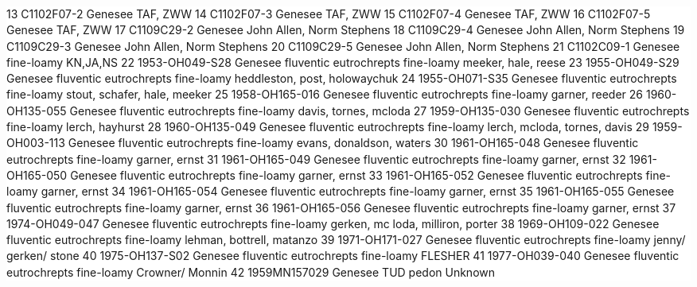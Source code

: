   <tr> <td align="right"> 13 </td> <td> C1102F07-2 </td> <td> Genesee </td> <td>  </td> <td>  </td> <td>  </td> <td> TAF, ZWW </td> </tr>
  <tr> <td align="right"> 14 </td> <td> C1102F07-3 </td> <td> Genesee </td> <td>  </td> <td>  </td> <td>  </td> <td> TAF, ZWW </td> </tr>
  <tr> <td align="right"> 15 </td> <td> C1102F07-4 </td> <td> Genesee </td> <td>  </td> <td>  </td> <td>  </td> <td> TAF, ZWW </td> </tr>
  <tr> <td align="right"> 16 </td> <td> C1102F07-5 </td> <td> Genesee </td> <td>  </td> <td>  </td> <td>  </td> <td> TAF, ZWW </td> </tr>
  <tr> <td align="right"> 17 </td> <td> C1109C29-2 </td> <td> Genesee </td> <td>  </td> <td>  </td> <td>  </td> <td> John Allen, Norm Stephens </td> </tr>
  <tr> <td align="right"> 18 </td> <td> C1109C29-4 </td> <td> Genesee </td> <td>  </td> <td>  </td> <td>  </td> <td> John Allen, Norm Stephens </td> </tr>
  <tr> <td align="right"> 19 </td> <td> C1109C29-3 </td> <td> Genesee </td> <td>  </td> <td>  </td> <td>  </td> <td> John Allen, Norm Stephens </td> </tr>
  <tr> <td align="right"> 20 </td> <td> C1109C29-5 </td> <td> Genesee </td> <td>  </td> <td>  </td> <td>  </td> <td> John Allen, Norm Stephens </td> </tr>
  <tr> <td align="right"> 21 </td> <td> C1102C09-1 </td> <td> Genesee </td> <td>  </td> <td> fine-loamy </td> <td>  </td> <td> KN,JA,NS </td> </tr>
  <tr> <td align="right"> 22 </td> <td> 1953-OH049-S28 </td> <td> Genesee </td> <td> fluventic eutrochrepts </td> <td> fine-loamy </td> <td>  </td> <td> meeker, hale, reese </td> </tr>
  <tr> <td align="right"> 23 </td> <td> 1955-OH049-S29 </td> <td> Genesee </td> <td> fluventic eutrochrepts </td> <td> fine-loamy </td> <td>  </td> <td> heddleston, post, holowaychuk </td> </tr>
  <tr> <td align="right"> 24 </td> <td> 1955-OH071-S35 </td> <td> Genesee </td> <td> fluventic eutrochrepts </td> <td> fine-loamy </td> <td>  </td> <td> stout, schafer, hale, meeker </td> </tr>
  <tr> <td align="right"> 25 </td> <td> 1958-OH165-016 </td> <td> Genesee </td> <td> fluventic eutrochrepts </td> <td> fine-loamy </td> <td>  </td> <td> garner, reeder </td> </tr>
  <tr> <td align="right"> 26 </td> <td> 1960-OH135-055 </td> <td> Genesee </td> <td> fluventic eutrochrepts </td> <td> fine-loamy </td> <td>  </td> <td> davis, tornes, mcloda </td> </tr>
  <tr> <td align="right"> 27 </td> <td> 1959-OH135-030 </td> <td> Genesee </td> <td> fluventic eutrochrepts </td> <td> fine-loamy </td> <td>  </td> <td> lerch, hayhurst </td> </tr>
  <tr> <td align="right"> 28 </td> <td> 1960-OH135-049 </td> <td> Genesee </td> <td> fluventic eutrochrepts </td> <td> fine-loamy </td> <td>  </td> <td> lerch, mcloda, tornes, davis </td> </tr>
  <tr> <td align="right"> 29 </td> <td> 1959-OH003-113 </td> <td> Genesee </td> <td> fluventic eutrochrepts </td> <td> fine-loamy </td> <td>  </td> <td> evans, donaldson, waters </td> </tr>
  <tr> <td align="right"> 30 </td> <td> 1961-OH165-048 </td> <td> Genesee </td> <td> fluventic eutrochrepts </td> <td> fine-loamy </td> <td>  </td> <td> garner, ernst </td> </tr>
  <tr> <td align="right"> 31 </td> <td> 1961-OH165-049 </td> <td> Genesee </td> <td> fluventic eutrochrepts </td> <td> fine-loamy </td> <td>  </td> <td> garner, ernst </td> </tr>
  <tr> <td align="right"> 32 </td> <td> 1961-OH165-050 </td> <td> Genesee </td> <td> fluventic eutrochrepts </td> <td> fine-loamy </td> <td>  </td> <td> garner, ernst </td> </tr>
  <tr> <td align="right"> 33 </td> <td> 1961-OH165-052 </td> <td> Genesee </td> <td> fluventic eutrochrepts </td> <td> fine-loamy </td> <td>  </td> <td> garner, ernst </td> </tr>
  <tr> <td align="right"> 34 </td> <td> 1961-OH165-054 </td> <td> Genesee </td> <td> fluventic eutrochrepts </td> <td> fine-loamy </td> <td>  </td> <td> garner, ernst </td> </tr>
  <tr> <td align="right"> 35 </td> <td> 1961-OH165-055 </td> <td> Genesee </td> <td> fluventic eutrochrepts </td> <td> fine-loamy </td> <td>  </td> <td> garner, ernst </td> </tr>
  <tr> <td align="right"> 36 </td> <td> 1961-OH165-056 </td> <td> Genesee </td> <td> fluventic eutrochrepts </td> <td> fine-loamy </td> <td>  </td> <td> garner, ernst </td> </tr>
  <tr> <td align="right"> 37 </td> <td> 1974-OH049-047 </td> <td> Genesee </td> <td> fluventic eutrochrepts </td> <td> fine-loamy </td> <td>  </td> <td> gerken, mc loda, milliron, porter </td> </tr>
  <tr> <td align="right"> 38 </td> <td> 1969-OH109-022 </td> <td> Genesee </td> <td> fluventic eutrochrepts </td> <td> fine-loamy </td> <td>  </td> <td> lehman, bottrell, matanzo </td> </tr>
  <tr> <td align="right"> 39 </td> <td> 1971-OH171-027 </td> <td> Genesee </td> <td> fluventic eutrochrepts </td> <td> fine-loamy </td> <td>  </td> <td> jenny/ gerken/ stone </td> </tr>
  <tr> <td align="right"> 40 </td> <td> 1975-OH137-S02 </td> <td> Genesee </td> <td> fluventic eutrochrepts </td> <td> fine-loamy </td> <td>  </td> <td> FLESHER </td> </tr>
  <tr> <td align="right"> 41 </td> <td> 1977-OH039-040 </td> <td> Genesee </td> <td> fluventic eutrochrepts </td> <td> fine-loamy </td> <td>  </td> <td> Crowner/ Monnin </td> </tr>
  <tr> <td align="right"> 42 </td> <td> 1959MN157029 </td> <td> Genesee </td> <td>  </td> <td>  </td> <td> TUD pedon </td> <td> Unknown </td> </tr>
   </table>
